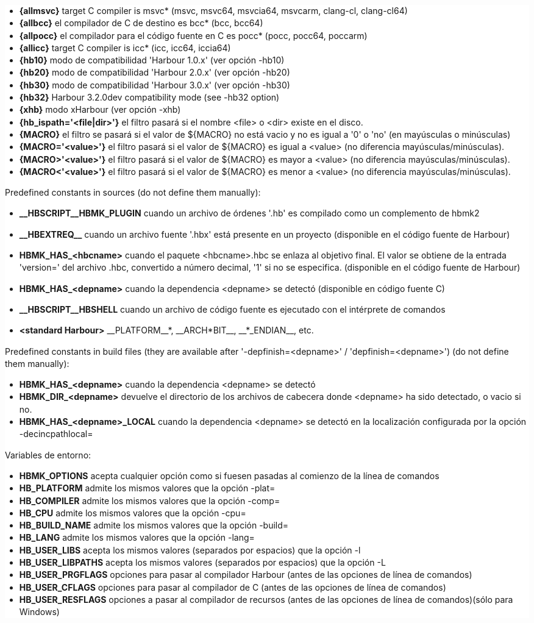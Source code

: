  - **\{allmsvc\}** target C compiler is msvc\* \(msvc, msvc64, msvcia64, msvcarm, clang-cl, clang-cl64\)
 - **\{allbcc\}** el compilador de C de destino es bcc\* \(bcc, bcc64\)
 - **\{allpocc\}** el compilador para el código fuente en C es pocc\* \(pocc, pocc64, poccarm\)
 - **\{allicc\}** target C compiler is icc\* \(icc, icc64, iccia64\)
 - **\{hb10\}** modo de compatibilidad 'Harbour 1.0.x' \(ver opción -hb10\)
 - **\{hb20\}** modo de compatibilidad 'Harbour 2.0.x' \(ver opción -hb20\)
 - **\{hb30\}** modo de compatibilidad 'Harbour 3.0.x' \(ver opción -hb30\)
 - **\{hb32\}** Harbour 3.2.0dev compatibility mode \(see -hb32 option\)
 - **\{xhb\}** modo xHarbour \(ver opción -xhb\)
 - **\{hb\_ispath='&lt;file|dir&gt;'\}** el filtro pasará si el nombre &lt;file&gt; o &lt;dir&gt; existe en el disco.
 - **\{MACRO\}** el filtro se pasará si el valor de $\{MACRO\} no está vacio y no es igual a '0' o 'no' \(en mayúsculas o minúsculas\)
 - **\{MACRO='&lt;value&gt;'\}** el filtro pasará si el valor de $\{MACRO\} es igual a &lt;value&gt; \(no diferencia mayúsculas/minúsculas\).
 - **\{MACRO&gt;'&lt;value&gt;'\}** el filtro pasará si el valor de $\{MACRO\} es mayor a &lt;value&gt; \(no diferencia mayúsculas/minúsculas\).
 - **\{MACRO&lt;'&lt;value&gt;'\}** el filtro pasará si el valor de $\{MACRO\} es menor a &lt;value&gt; \(no diferencia mayúsculas/minúsculas\).


Predefined constants in sources \(do not define them manually\):


 - **\_\_HBSCRIPT\_\_HBMK\_PLUGIN** cuando un archivo de órdenes '.hb' es compilado como un complemento de hbmk2
 - **\_\_HBEXTREQ\_\_** cuando un archivo fuente '.hbx' está presente en un proyecto \(disponible en el código fuente de Harbour\)
 - **HBMK\_HAS\_&lt;hbcname&gt;** cuando el paquete &lt;hbcname&gt;.hbc se enlaza al objetivo final. El valor se obtiene de la entrada 'version=' del archivo .hbc, convertido a número decimal, '1' si no se especifica. \(disponible en el código fuente de Harbour\)
 - **HBMK\_HAS\_&lt;depname&gt;** cuando la dependencia &lt;depname&gt; se detectó \(disponible en código fuente C\)


 - **\_\_HBSCRIPT\_\_HBSHELL** cuando un archivo de código fuente es ejecutado con el intérprete de comandos
 - **&lt;standard Harbour&gt;** \_\_PLATFORM\_\_\*, \_\_ARCH\*BIT\_\_, \_\_\*\_ENDIAN\_\_, etc.


Predefined constants in build files \(they are available after '-depfinish=&lt;depname&gt;' / 'depfinish=&lt;depname&gt;'\) \(do not define them manually\):


 - **HBMK\_HAS\_&lt;depname&gt;** cuando la dependencia &lt;depname&gt; se detectó
 - **HBMK\_DIR\_&lt;depname&gt;** devuelve el directorio de los archivos de cabecera donde &lt;depname&gt; ha sido detectado, o vacio si no.
 - **HBMK\_HAS\_&lt;depname&gt;\_LOCAL** cuando la dependencia &lt;depname&gt; se detectó en la localización configurada por la opción -decincpathlocal=
  
Variables de entorno:  


 - **HBMK\_OPTIONS** acepta cualquier opción como si fuesen pasadas al comienzo de la línea de comandos
 - **HB\_PLATFORM** admite los mismos valores que la opción -plat=
 - **HB\_COMPILER** admite los mismos valores que la opción -comp=
 - **HB\_CPU** admite los mismos valores que la opción -cpu=
 - **HB\_BUILD\_NAME** admite los mismos valores que la opción -build=
 - **HB\_LANG** admite los mismos valores que la opción -lang=
 - **HB\_USER\_LIBS** acepta los mismos valores \(separados por espacios\) que la opción -l
 - **HB\_USER\_LIBPATHS** acepta los mismos valores \(separados por espacios\) que la opción -L
 - **HB\_USER\_PRGFLAGS** opciones para pasar al compilador Harbour \(antes de las opciones de línea de comandos\)
 - **HB\_USER\_CFLAGS** opciones para pasar al compilador de C \(antes de las opciones de línea de comandos\)
 - **HB\_USER\_RESFLAGS** opciones a pasar al compilador de recursos \(antes de las opciones de línea de comandos\)\(sólo para Windows\)